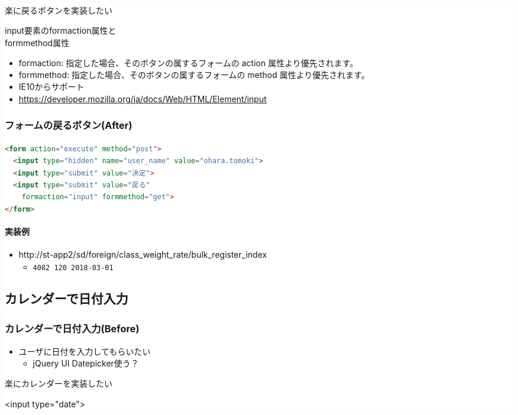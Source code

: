 

<div class="totsuzennoshi">
<p>楽に戻るボタンを実装したい</p>
</div>




<div class="shuchusen">
input要素のformaction属性と<br>formmethod属性
</div>



- formaction: 指定した場合、そのボタンの属するフォームの action 属性より優先されます。
- formmethod: 指定した場合、そのボタンの属するフォームの method 属性より優先されます。
- IE10からサポート
- https://developer.mozilla.org/ja/docs/Web/HTML/Element/input



### フォームの戻るボタン(After)

```html
<form action="execute" method="post">
  <input type="hidden" name="user_name" value="ohara.tomoki">
  <input type="submit" value="決定">
  <input type="submit" value="戻る"
    formaction="input" formmethod="get">
</form>
```



#### 実装例

- http://st-app2/sd/foreign/class_weight_rate/bulk_register_index
    - `4082 120 2018-03-01`



## カレンダーで日付入力



### カレンダーで日付入力(Before)
- ユーザに日付を入力してもらいたい
    - jQuery UI Datepicker使う？



<div class="totsuzennoshi">
<p>楽にカレンダーを実装したい</p>
</div>




<div class="shuchusen">
&lt;input type="date"&gt;
</div>
